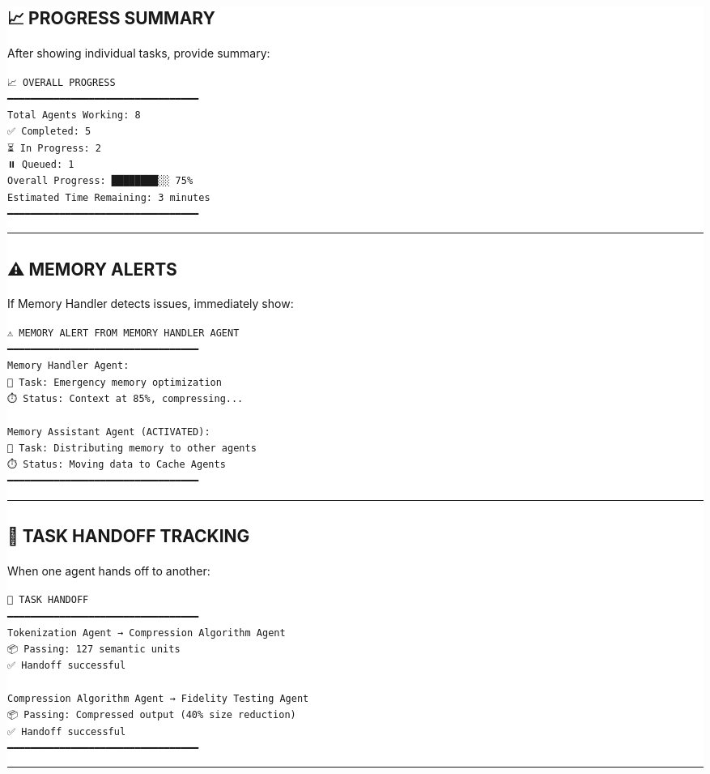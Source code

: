 
## 📈 PROGRESS SUMMARY

After showing individual tasks, provide summary:
```
📈 OVERALL PROGRESS
━━━━━━━━━━━━━━━━━━━━━━━━━━━━━━━━━
Total Agents Working: 8
✅ Completed: 5
⏳ In Progress: 2
⏸️ Queued: 1
Overall Progress: ████████░░ 75%
Estimated Time Remaining: 3 minutes
━━━━━━━━━━━━━━━━━━━━━━━━━━━━━━━━━
```

---

## ⚠️ MEMORY ALERTS

If Memory Handler detects issues, immediately show:
```
⚠️ MEMORY ALERT FROM MEMORY HANDLER AGENT
━━━━━━━━━━━━━━━━━━━━━━━━━━━━━━━━━
Memory Handler Agent:
📍 Task: Emergency memory optimization
⏱️ Status: Context at 85%, compressing...

Memory Assistant Agent (ACTIVATED):
📍 Task: Distributing memory to other agents
⏱️ Status: Moving data to Cache Agents
━━━━━━━━━━━━━━━━━━━━━━━━━━━━━━━━━
```

---

## 🎯 TASK HANDOFF TRACKING

When one agent hands off to another:
```
🔄 TASK HANDOFF
━━━━━━━━━━━━━━━━━━━━━━━━━━━━━━━━━
Tokenization Agent → Compression Algorithm Agent
📦 Passing: 127 semantic units
✅ Handoff successful

Compression Algorithm Agent → Fidelity Testing Agent
📦 Passing: Compressed output (40% size reduction)
✅ Handoff successful
━━━━━━━━━━━━━━━━━━━━━━━━━━━━━━━━━
```

---
